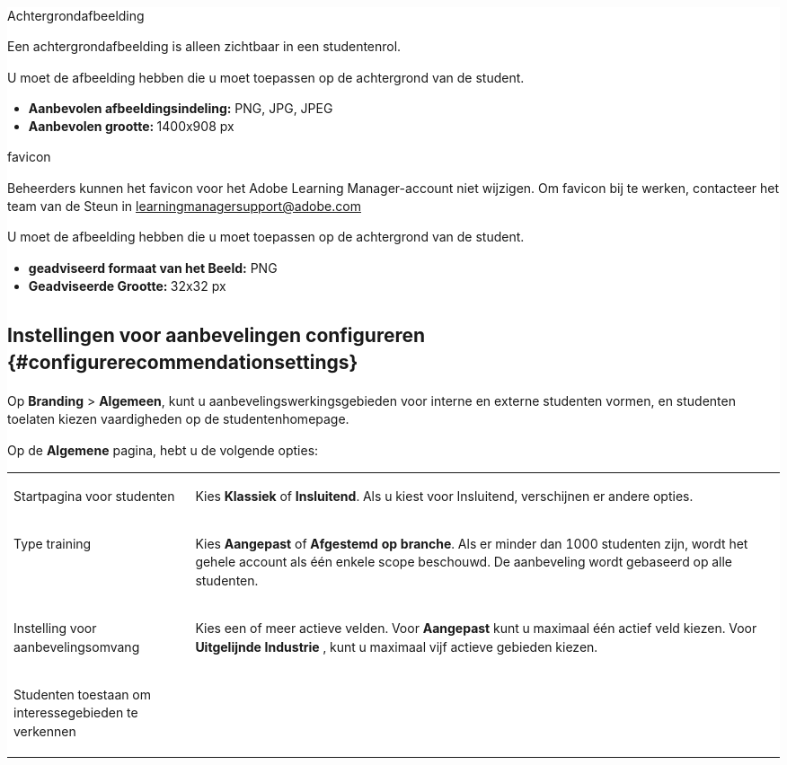    <td>
    <p>Achtergrondafbeelding</p></td>
   <td>
    <p>Een achtergrondafbeelding is alleen zichtbaar in een studentenrol. </p>
    <p>U moet de afbeelding hebben die u moet toepassen op de achtergrond van de student.</p>
    <ul>
     <li><b>Aanbevolen afbeeldingsindeling:</b> PNG, JPG, JPEG</li>
     <li><b>Aanbevolen grootte: </b>1400x908 px</li>
    </ul></td>
  </tr>
   <tr>
   <td>
    <p>favicon</p></td>
   <td>
    <p>Beheerders kunnen het favicon voor het Adobe Learning Manager-account niet wijzigen. Om favicon bij te werken, contacteer het team van de Steun in <a href="mailto:learningmanagersupport@adobe.com"> learningmanagersupport@adobe.com</a> </p>
    <p>U moet de afbeelding hebben die u moet toepassen op de achtergrond van de student.</p>
    <ul>
     <li><b> geadviseerd formaat van het Beeld:</b> PNG</li>
     <li><b> Geadviseerde Grootte: </b> 32x32 px</li>
    </ul></td>
  </tr>
 </tbody>
</table>

## Instellingen voor aanbevelingen configureren {#configurerecommendationsettings}

Op **Branding** > **Algemeen**, kunt u aanbevelingswerkingsgebieden voor interne en externe studenten vormen, en studenten toelaten kiezen vaardigheden op de studentenhomepage.

Op de **Algemene** pagina, hebt u de volgende opties:

<table>
 <tbody>
  <tr>
   <td>
    <p>Startpagina voor studenten</p></td>
   <td>
    <p>Kies <strong>Klassiek </strong>of <strong>Insluitend</strong>. Als u kiest voor Insluitend, verschijnen er andere opties.</p></td>
  </tr>
  <tr>
   <td>
    <p>Type training<br></p></td>
   <td>
    <p>Kies <strong>Aangepast </strong>of <strong>Afgestemd op branche</strong>. Als er minder dan 1000 studenten zijn, wordt het gehele account als één enkele scope beschouwd. De aanbeveling wordt gebaseerd op alle studenten.<br></p></td>
  </tr>
  <tr>
   <td>
    <p>Instelling voor aanbevelingsomvang<br></p></td>
   <td>
    <p>Kies een of meer actieve velden. Voor <strong>Aangepast</strong> kunt u maximaal één actief veld kiezen. Voor <strong> Uitgelijnde Industrie </strong>, kunt u maximaal vijf actieve gebieden kiezen.<br></p></td>
  </tr>
  <tr>
   <td>
    <p>Studenten toestaan om interessegebieden te verkennen</p></td>
   <td>